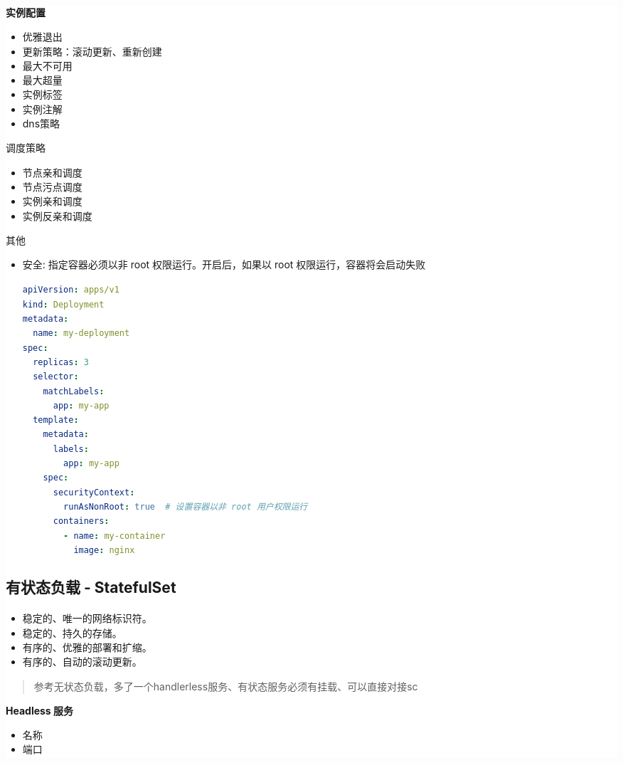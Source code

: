 **实例配置**

- 优雅退出
- 更新策略：滚动更新、重新创建
- 最大不可用
- 最大超量
- 实例标签
- 实例注解
- dns策略

调度策略

- 节点亲和调度
- 节点污点调度
- 实例亲和调度
- 实例反亲和调度

其他

- 安全: 指定容器必须以非 root 权限运行。开启后，如果以 root 权限运行，容器将会启动失败

  ```yaml
  apiVersion: apps/v1
  kind: Deployment
  metadata:
    name: my-deployment
  spec:
    replicas: 3
    selector:
      matchLabels:
        app: my-app
    template:
      metadata:
        labels:
          app: my-app
      spec:
        securityContext:
          runAsNonRoot: true  # 设置容器以非 root 用户权限运行
        containers:
          - name: my-container
            image: nginx
  ```

## 有状态负载 - StatefulSet 

- 稳定的、唯一的网络标识符。
- 稳定的、持久的存储。
- 有序的、优雅的部署和扩缩。
- 有序的、自动的滚动更新。

> 参考无状态负载，多了一个handlerless服务、有状态服务必须有挂载、可以直接对接sc

**Headless 服务**

- 名称
- 端口
